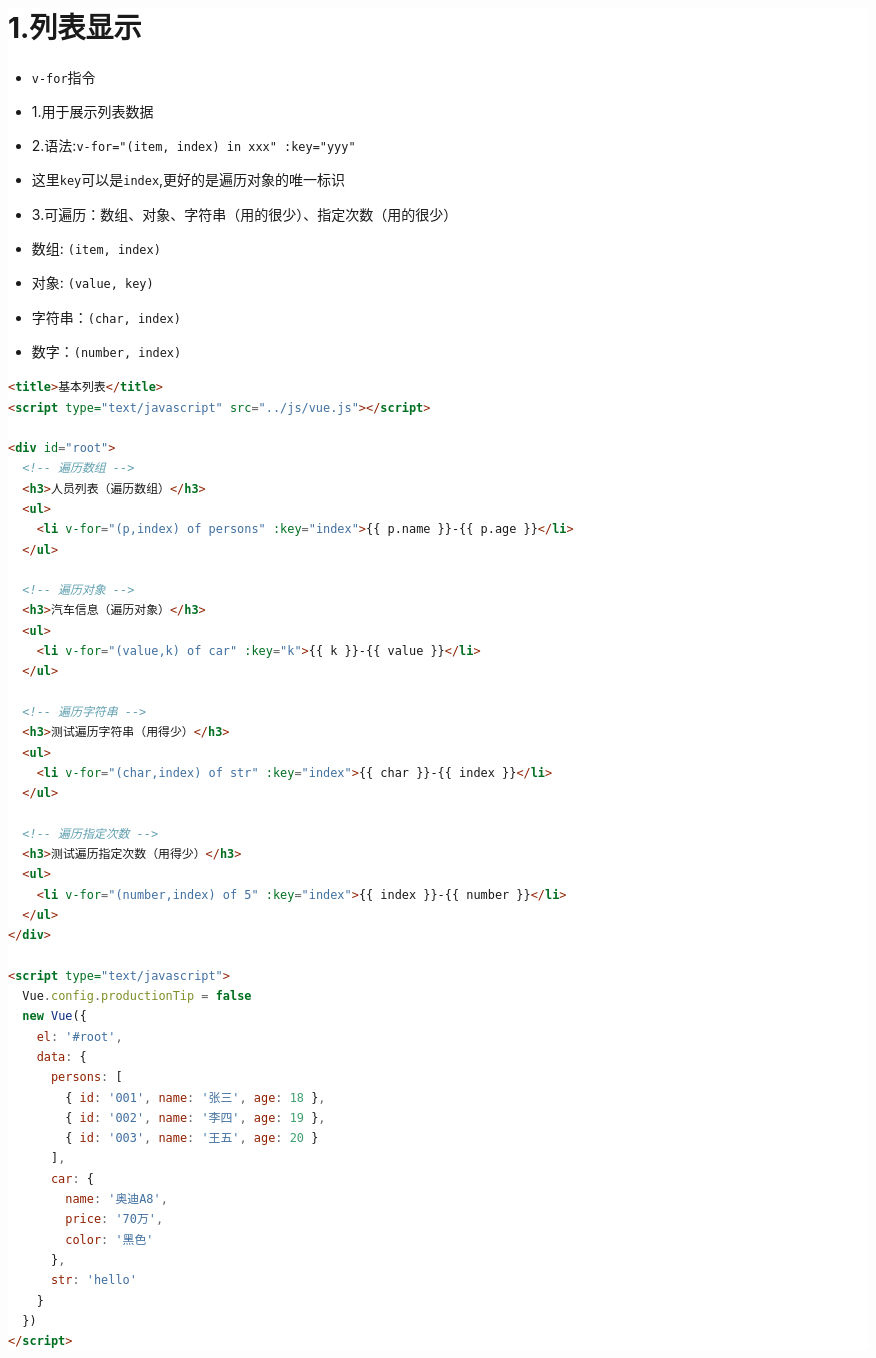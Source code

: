 # 1.列表显示
* `v-for`指令
* 1.用于展示列表数据

* 2.语法:`v-for="(item, index) in xxx" :key="yyy"`
* 这里`key`可以是`index`,更好的是遍历对象的唯一标识
* 3.可遍历：数组、对象、字符串（用的很少）、指定次数（用的很少）
* 数组: `(item, index)`
* 对象:  `(value, key)`
* 字符串：`(char, index)`
* 数字：`(number, index)`

```html
<title>基本列表</title>
<script type="text/javascript" src="../js/vue.js"></script>

<div id="root">
  <!-- 遍历数组 -->
  <h3>人员列表（遍历数组）</h3>
  <ul>
    <li v-for="(p,index) of persons" :key="index">{{ p.name }}-{{ p.age }}</li>
  </ul>

  <!-- 遍历对象 -->
  <h3>汽车信息（遍历对象）</h3>
  <ul>
    <li v-for="(value,k) of car" :key="k">{{ k }}-{{ value }}</li>
  </ul>

  <!-- 遍历字符串 -->
  <h3>测试遍历字符串（用得少）</h3>
  <ul>
    <li v-for="(char,index) of str" :key="index">{{ char }}-{{ index }}</li>
  </ul>

  <!-- 遍历指定次数 -->
  <h3>测试遍历指定次数（用得少）</h3>
  <ul>
    <li v-for="(number,index) of 5" :key="index">{{ index }}-{{ number }}</li>
  </ul>
</div>

<script type="text/javascript">
  Vue.config.productionTip = false
  new Vue({
    el: '#root',
    data: {
      persons: [
        { id: '001', name: '张三', age: 18 },
        { id: '002', name: '李四', age: 19 },
        { id: '003', name: '王五', age: 20 }
      ],
      car: {
        name: '奥迪A8',
        price: '70万',
        color: '黑色'
      },
      str: 'hello'
    }
  })
</script>
```
